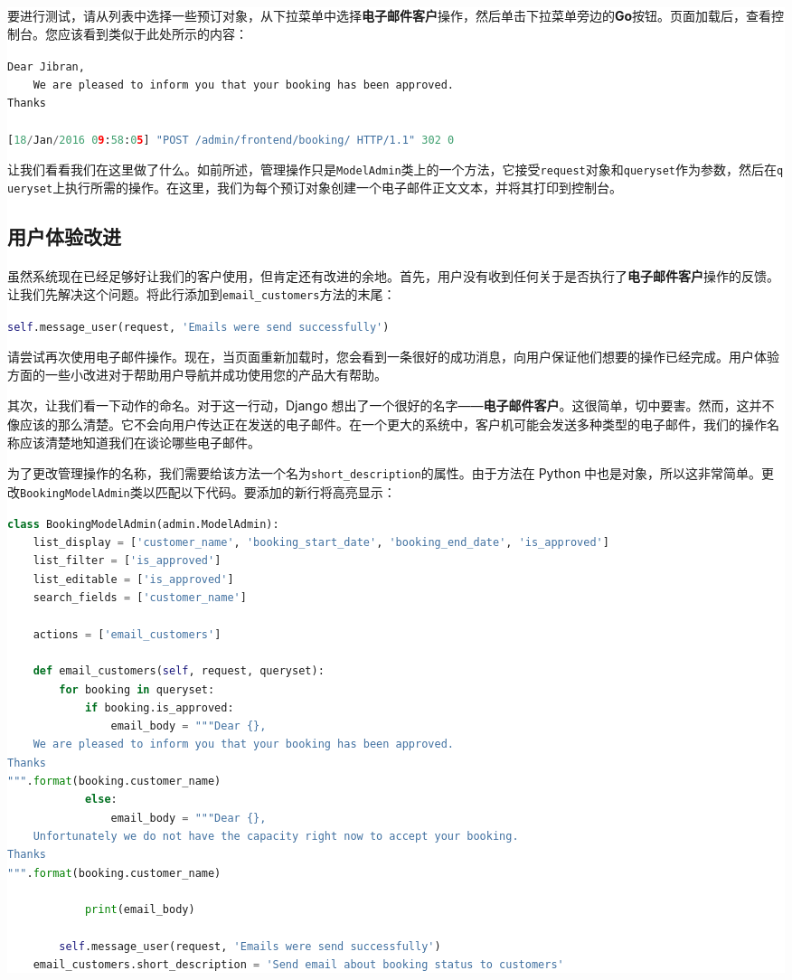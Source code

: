 要进行测试，请从列表中选择一些预订对象，从下拉菜单中选择**电子邮件客户**操作，然后单击下拉菜单旁边的**Go**按钮。页面加载后，查看控制台。您应该看到类似于此处所示的内容：

```py
Dear Jibran,
    We are pleased to inform you that your booking has been approved.
Thanks

[18/Jan/2016 09:58:05] "POST /admin/frontend/booking/ HTTP/1.1" 302 0
```

让我们看看我们在这里做了什么。如前所述，管理操作只是`ModelAdmin`类上的一个方法，它接受`request`对象和`queryset`作为参数，然后在`queryset`上执行所需的操作。在这里，我们为每个预订对象创建一个电子邮件正文文本，并将其打印到控制台。

## 用户体验改进

虽然系统现在已经足够好让我们的客户使用，但肯定还有改进的余地。首先，用户没有收到任何关于是否执行了**电子邮件客户**操作的反馈。让我们先解决这个问题。将此行添加到`email_customers`方法的末尾：

```py
self.message_user(request, 'Emails were send successfully')
```

请尝试再次使用电子邮件操作。现在，当页面重新加载时，您会看到一条很好的成功消息，向用户保证他们想要的操作已经完成。用户体验方面的一些小改进对于帮助用户导航并成功使用您的产品大有帮助。

其次，让我们看一下动作的命名。对于这一行动，Django 想出了一个很好的名字——**电子邮件客户**。这很简单，切中要害。然而，这并不像应该的那么清楚。它不会向用户传达正在发送的电子邮件。在一个更大的系统中，客户机可能会发送多种类型的电子邮件，我们的操作名称应该清楚地知道我们在谈论哪些电子邮件。

为了更改管理操作的名称，我们需要给该方法一个名为`short_description`的属性。由于方法在 Python 中也是对象，所以这非常简单。更改`BookingModelAdmin`类以匹配以下代码。要添加的新行将高亮显示：

```py
class BookingModelAdmin(admin.ModelAdmin):
    list_display = ['customer_name', 'booking_start_date', 'booking_end_date', 'is_approved']
    list_filter = ['is_approved']
    list_editable = ['is_approved']
    search_fields = ['customer_name']

    actions = ['email_customers']

    def email_customers(self, request, queryset):
        for booking in queryset:
            if booking.is_approved:
                email_body = """Dear {},
    We are pleased to inform you that your booking has been approved.
Thanks
""".format(booking.customer_name)
            else:
                email_body = """Dear {},
    Unfortunately we do not have the capacity right now to accept your booking.
Thanks
""".format(booking.customer_name)

            print(email_body)

        self.message_user(request, 'Emails were send successfully')
    email_customers.short_description = 'Send email about booking status to customers'

```
